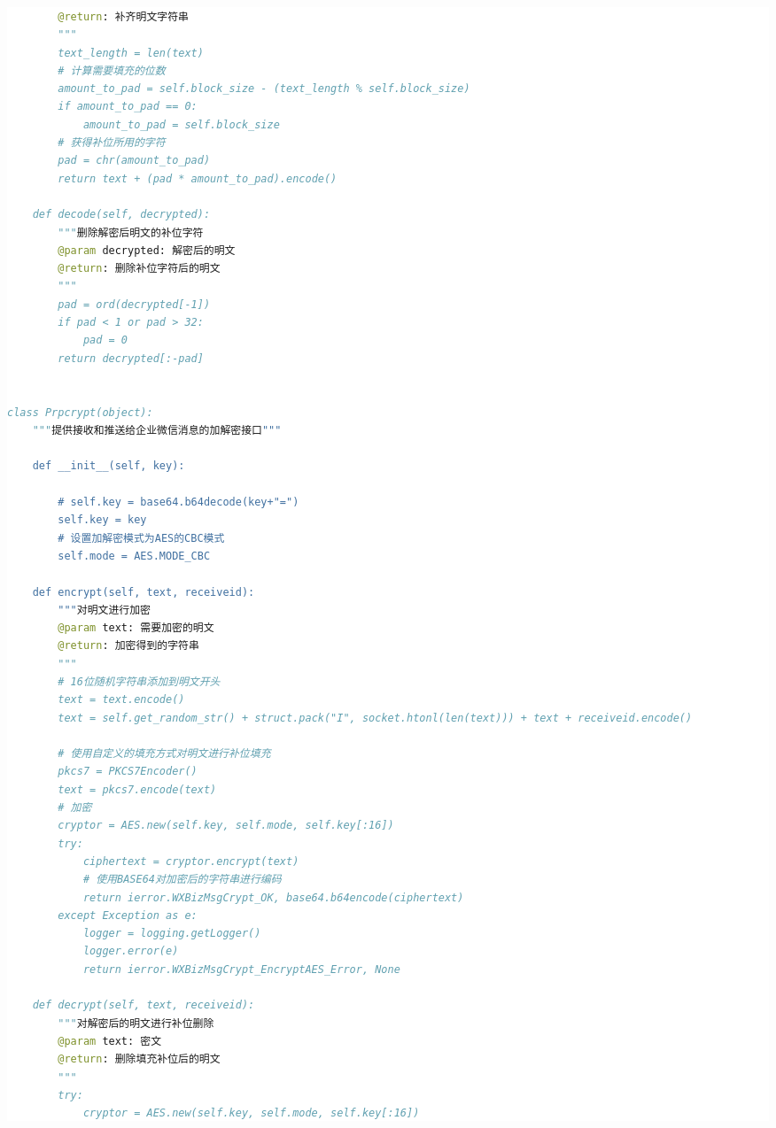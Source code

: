 ```python
        @return: 补齐明文字符串
        """
        text_length = len(text)
        # 计算需要填充的位数
        amount_to_pad = self.block_size - (text_length % self.block_size)
        if amount_to_pad == 0:
            amount_to_pad = self.block_size
        # 获得补位所用的字符
        pad = chr(amount_to_pad)
        return text + (pad * amount_to_pad).encode()

    def decode(self, decrypted):
        """删除解密后明文的补位字符
        @param decrypted: 解密后的明文
        @return: 删除补位字符后的明文
        """
        pad = ord(decrypted[-1])
        if pad < 1 or pad > 32:
            pad = 0
        return decrypted[:-pad]


class Prpcrypt(object):
    """提供接收和推送给企业微信消息的加解密接口"""

    def __init__(self, key):

        # self.key = base64.b64decode(key+"=")
        self.key = key
        # 设置加解密模式为AES的CBC模式
        self.mode = AES.MODE_CBC

    def encrypt(self, text, receiveid):
        """对明文进行加密
        @param text: 需要加密的明文
        @return: 加密得到的字符串
        """
        # 16位随机字符串添加到明文开头
        text = text.encode()
        text = self.get_random_str() + struct.pack("I", socket.htonl(len(text))) + text + receiveid.encode()

        # 使用自定义的填充方式对明文进行补位填充
        pkcs7 = PKCS7Encoder()
        text = pkcs7.encode(text)
        # 加密
        cryptor = AES.new(self.key, self.mode, self.key[:16])
        try:
            ciphertext = cryptor.encrypt(text)
            # 使用BASE64对加密后的字符串进行编码
            return ierror.WXBizMsgCrypt_OK, base64.b64encode(ciphertext)
        except Exception as e:
            logger = logging.getLogger()
            logger.error(e)
            return ierror.WXBizMsgCrypt_EncryptAES_Error, None

    def decrypt(self, text, receiveid):
        """对解密后的明文进行补位删除
        @param text: 密文
        @return: 删除填充补位后的明文
        """
        try:
            cryptor = AES.new(self.key, self.mode, self.key[:16])
```